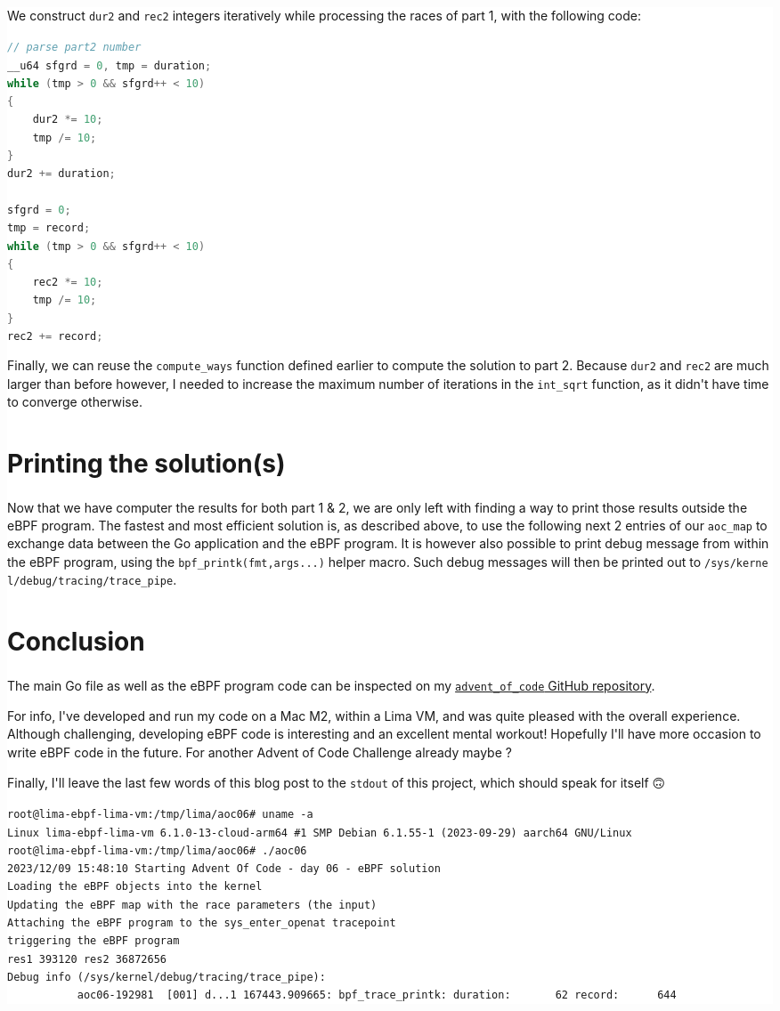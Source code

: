 We construct `dur2` and `rec2` integers iteratively while processing the races of part 1, with the following code:

```c
// parse part2 number
__u64 sfgrd = 0, tmp = duration;
while (tmp > 0 && sfgrd++ < 10)
{
    dur2 *= 10;
    tmp /= 10;
}
dur2 += duration;

sfgrd = 0;
tmp = record;
while (tmp > 0 && sfgrd++ < 10)
{
    rec2 *= 10;
    tmp /= 10;
}
rec2 += record;
```

Finally, we can reuse the `compute_ways` function defined earlier to compute the solution to part 2.
Because `dur2` and `rec2` are much larger than before however, I needed to increase the maximum number of iterations in the `int_sqrt` function, as it didn't have time to converge otherwise.

# Printing the solution(s)

Now that we have computer the results for both part 1 & 2, we are only left with finding a way to print those results outside the eBPF program. The fastest and most efficient solution is, as described above, to use the following next 2 entries of our `aoc_map` to exchange data between the Go application and the eBPF program.
It is however also possible to print debug message from within the eBPF program, using the `bpf_printk(fmt,args...)` helper macro. Such debug messages will then be printed out to `/sys/kernel/debug/tracing/trace_pipe`.

# Conclusion

The main Go file as well as the eBPF program code can be inspected on my [`advent_of_code` GitHub repository](https://github.com/clementnuss/advent_of_code/tree/main/2023/06_eBPF).

For info, I've developed and run my code on a Mac M2, within a Lima VM, and was quite pleased with the overall experience. Although challenging, developing eBPF code is interesting and an excellent mental workout! Hopefully I'll have more occasion to write eBPF code in the future. For another Advent of Code Challenge already maybe ?

Finally, I'll leave the last few words of this blog post to the `stdout` of this project, which should speak for itself 🙃

```plaintext
root@lima-ebpf-lima-vm:/tmp/lima/aoc06# uname -a
Linux lima-ebpf-lima-vm 6.1.0-13-cloud-arm64 #1 SMP Debian 6.1.55-1 (2023-09-29) aarch64 GNU/Linux
root@lima-ebpf-lima-vm:/tmp/lima/aoc06# ./aoc06
2023/12/09 15:48:10 Starting Advent Of Code - day 06 - eBPF solution
Loading the eBPF objects into the kernel
Updating the eBPF map with the race parameters (the input)
Attaching the eBPF program to the sys_enter_openat tracepoint
triggering the eBPF program
res1 393120 res2 36872656
Debug info (/sys/kernel/debug/tracing/trace_pipe):
           aoc06-192981  [001] d...1 167443.909665: bpf_trace_printk: duration:       62 record:      644
```